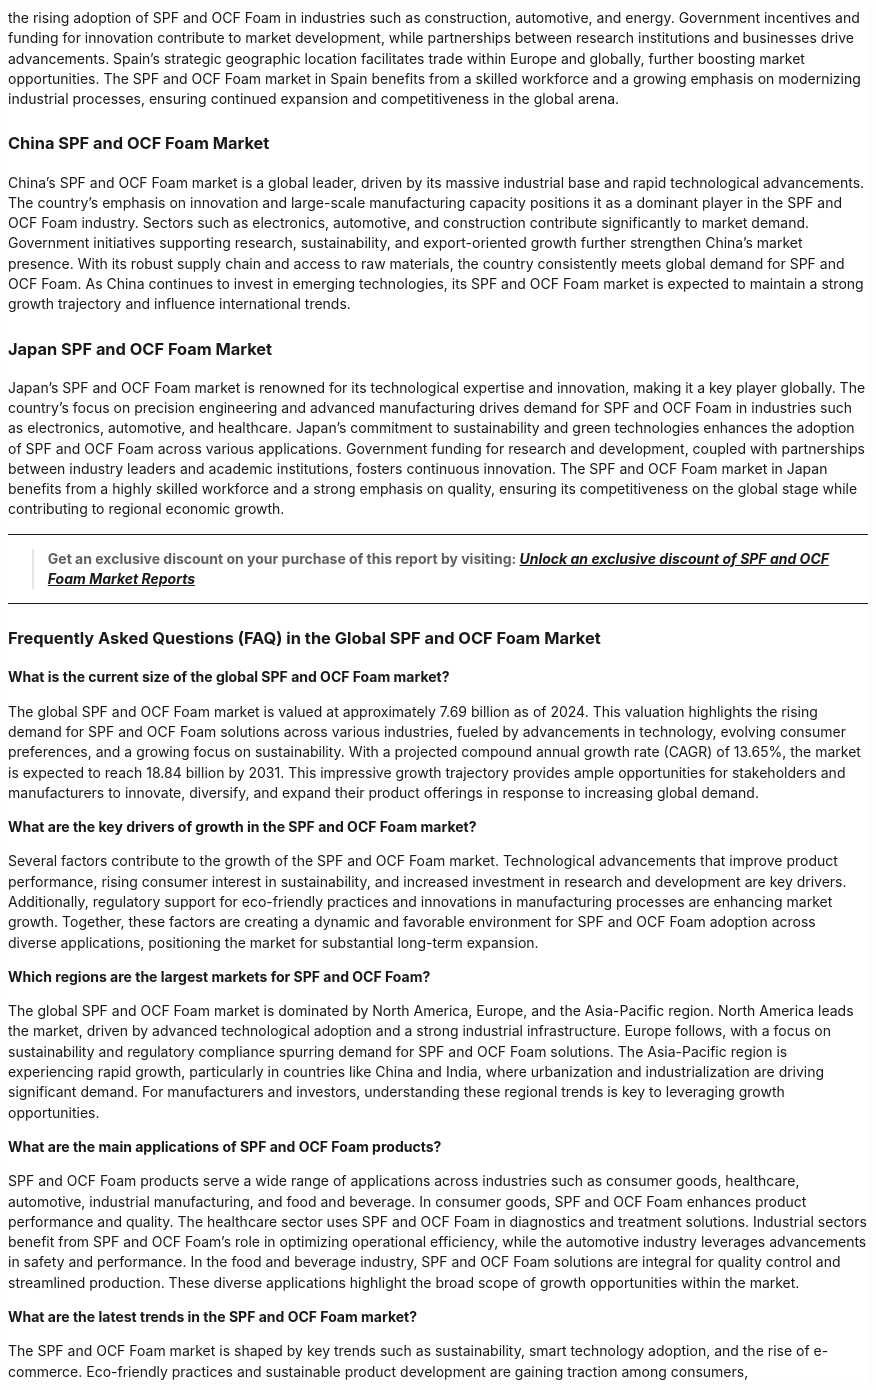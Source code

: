 the rising adoption of SPF and OCF Foam in industries such as construction, automotive, and energy. Government incentives and funding for innovation contribute to market development, while partnerships between research institutions and businesses drive advancements. Spain&rsquo;s strategic geographic location facilitates trade within Europe and globally, further boosting market opportunities. The SPF and OCF Foam market in Spain benefits from a skilled workforce and a growing emphasis on modernizing industrial processes, ensuring continued expansion and competitiveness in the global arena.</p><h3>China SPF and OCF Foam Market</h3><p>China&rsquo;s SPF and OCF Foam market is a global leader, driven by its massive industrial base and rapid technological advancements. The country&rsquo;s emphasis on innovation and large-scale manufacturing capacity positions it as a dominant player in the SPF and OCF Foam industry. Sectors such as electronics, automotive, and construction contribute significantly to market demand. Government initiatives supporting research, sustainability, and export-oriented growth further strengthen China&rsquo;s market presence. With its robust supply chain and access to raw materials, the country consistently meets global demand for SPF and OCF Foam. As China continues to invest in emerging technologies, its SPF and OCF Foam market is expected to maintain a strong growth trajectory and influence international trends.</p><h3>Japan SPF and OCF Foam Market</h3><p>Japan&rsquo;s SPF and OCF Foam market is renowned for its technological expertise and innovation, making it a key player globally. The country&rsquo;s focus on precision engineering and advanced manufacturing drives demand for SPF and OCF Foam in industries such as electronics, automotive, and healthcare. Japan&rsquo;s commitment to sustainability and green technologies enhances the adoption of SPF and OCF Foam across various applications. Government funding for research and development, coupled with partnerships between industry leaders and academic institutions, fosters continuous innovation. The SPF and OCF Foam market in Japan benefits from a highly skilled workforce and a strong emphasis on quality, ensuring its competitiveness on the global stage while contributing to regional economic growth.</p><hr /><blockquote><p><strong>Get an exclusive discount on your purchase of this report by visiting: <em><a href="://marketresearchpulse.com/ask-for-discount/10575?utm_source=Github&amp;utm_medium=027">Unlock an exclusive discount of SPF and OCF Foam Market Reports</a></em>&nbsp;</strong></p></blockquote><hr /><h3>Frequently Asked Questions (FAQ) in the Global SPF and OCF Foam Market</h3><p><strong>What is the current size of the global SPF and OCF Foam market?</strong></p><p>The global SPF and OCF Foam market is valued at approximately 7.69 billion as of 2024. This valuation highlights the rising demand for SPF and OCF Foam solutions across various industries, fueled by advancements in technology, evolving consumer preferences, and a growing focus on sustainability. With a projected compound annual growth rate (CAGR) of 13.65%, the market is expected to reach 18.84 billion by 2031. This impressive growth trajectory provides ample opportunities for stakeholders and manufacturers to innovate, diversify, and expand their product offerings in response to increasing global demand.</p><p><strong>What are the key drivers of growth in the SPF and OCF Foam market?</strong></p><p>Several factors contribute to the growth of the SPF and OCF Foam market. Technological advancements that improve product performance, rising consumer interest in sustainability, and increased investment in research and development are key drivers. Additionally, regulatory support for eco-friendly practices and innovations in manufacturing processes are enhancing market growth. Together, these factors are creating a dynamic and favorable environment for SPF and OCF Foam adoption across diverse applications, positioning the market for substantial long-term expansion.</p><p><strong>Which regions are the largest markets for SPF and OCF Foam?</strong></p><p>The global SPF and OCF Foam market is dominated by North America, Europe, and the Asia-Pacific region. North America leads the market, driven by advanced technological adoption and a strong industrial infrastructure. Europe follows, with a focus on sustainability and regulatory compliance spurring demand for SPF and OCF Foam solutions. The Asia-Pacific region is experiencing rapid growth, particularly in countries like China and India, where urbanization and industrialization are driving significant demand. For manufacturers and investors, understanding these regional trends is key to leveraging growth opportunities.</p><p><strong>What are the main applications of SPF and OCF Foam products?</strong></p><p>SPF and OCF Foam products serve a wide range of applications across industries such as consumer goods, healthcare, automotive, industrial manufacturing, and food and beverage. In consumer goods, SPF and OCF Foam enhances product performance and quality. The healthcare sector uses SPF and OCF Foam in diagnostics and treatment solutions. Industrial sectors benefit from SPF and OCF Foam&rsquo;s role in optimizing operational efficiency, while the automotive industry leverages advancements in safety and performance. In the food and beverage industry, SPF and OCF Foam solutions are integral for quality control and streamlined production. These diverse applications highlight the broad scope of growth opportunities within the market.</p><p><strong>What are the latest trends in the SPF and OCF Foam market?</strong></p><p>The SPF and OCF Foam market is shaped by key trends such as sustainability, smart technology adoption, and the rise of e-commerce. Eco-friendly practices and sustainable product development are gaining traction among consumers,